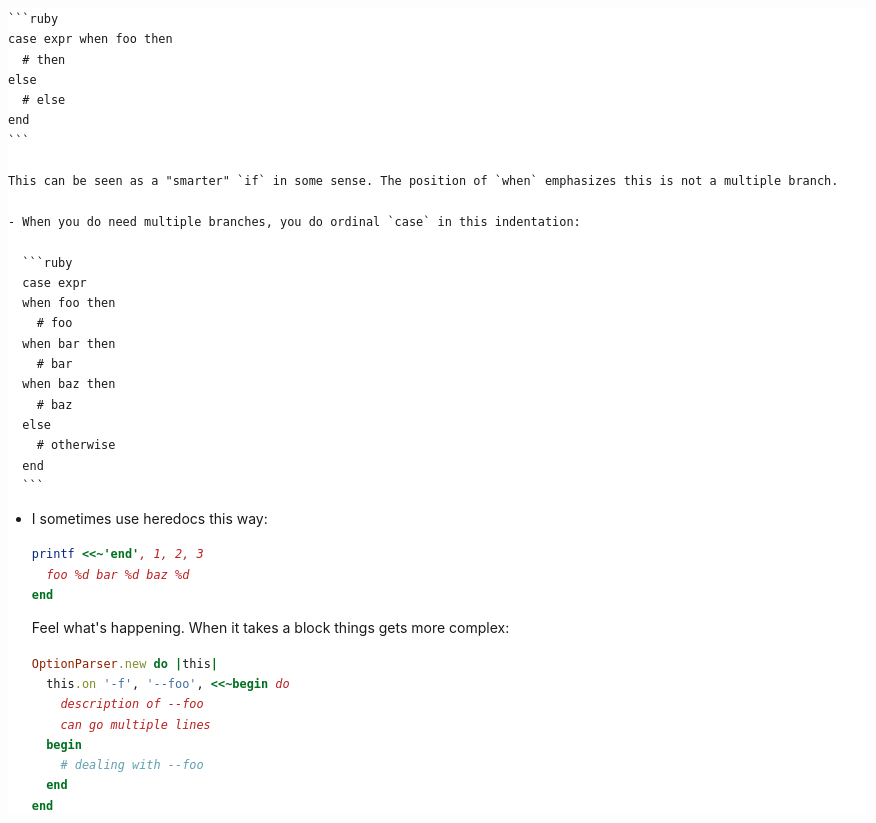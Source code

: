     ```ruby
    case expr when foo then
      # then
    else
      # else
    end
    ```

    This can be seen as a "smarter" `if` in some sense. The position of `when` emphasizes this is not a multiple branch.

    - When you do need multiple branches, you do ordinal `case` in this indentation:

      ```ruby
      case expr
      when foo then
        # foo
      when bar then
        # bar
      when baz then
        # baz
      else
        # otherwise
      end
      ```

  - I sometimes use heredocs this way:

    ```ruby
    printf <<~'end', 1, 2, 3
      foo %d bar %d baz %d
    end
    ```

    Feel what's happening. When it takes a block things gets more complex:

    ```ruby
    OptionParser.new do |this|
      this.on '-f', '--foo', <<~begin do
        description of --foo
        can go multiple lines
      begin
        # dealing with --foo
      end
    end
    ```
